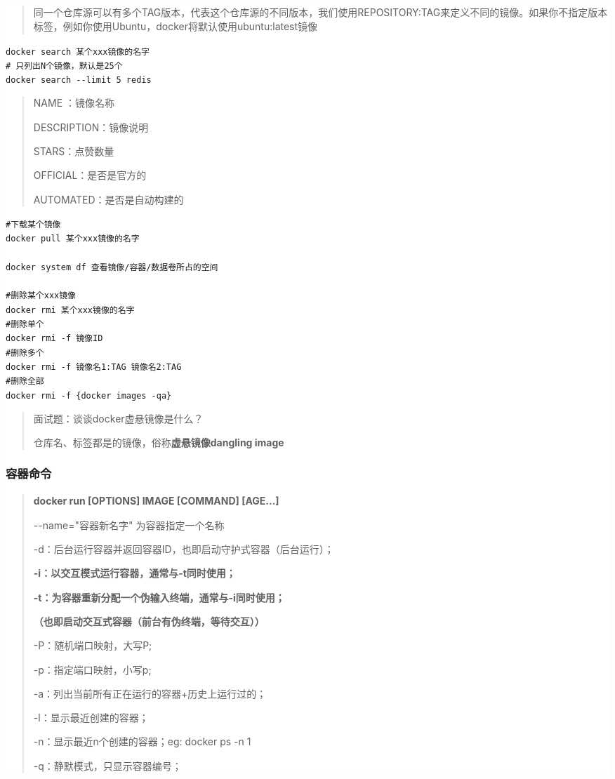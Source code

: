 > 同一个仓库源可以有多个TAG版本，代表这个仓库源的不同版本，我们使用REPOSITORY:TAG来定义不同的镜像。如果你不指定版本标签，例如你使用Ubuntu，docker将默认使用ubuntu:latest镜像


```shell
docker search 某个xxx镜像的名字
# 只列出N个镜像，默认是25个
docker search --limit 5 redis
```

>NAME ：镜像名称
>
>DESCRIPTION：镜像说明 
>
>STARS：点赞数量
>
>OFFICIAL：是否是官方的
>
>AUTOMATED：是否是自动构建的

```shell
#下载某个镜像
docker pull 某个xxx镜像的名字

docker system df 查看镜像/容器/数据卷所占的空间

#删除某个xxx镜像
docker rmi 某个xxx镜像的名字
#删除单个
docker rmi -f 镜像ID
#删除多个
docker rmi -f 镜像名1:TAG 镜像名2:TAG 
#删除全部
docker rmi -f {docker images -qa} 
```



> 面试题：谈谈docker虚悬镜像是什么？
>
> 仓库名、标签都是<none>的镜像，俗称**虚悬镜像dangling image**

### 容器命令

> **docker run [OPTIONS] IMAGE [COMMAND] [AGE...]**
>
> --name="容器新名字" 	为容器指定一个名称
>
> -d：后台运行容器并返回容器ID，也即启动守护式容器（后台运行）；
>
> **-i：以交互模式运行容器，通常与-t同时使用；**
>
> **-t：为容器重新分配一个伪输入终端，通常与-i同时使用；**
>
> **（也即启动交互式容器（前台有伪终端，等待交互））**
>
> -P：随机端口映射，大写P;
>
> -p：指定端口映射，小写p;
>
> -a：列出当前所有正在运行的容器+历史上运行过的；
>
> -l：显示最近创建的容器；
>
> -n：显示最近n个创建的容器；eg:  docker ps -n 1
>
> -q：静默模式，只显示容器编号；
